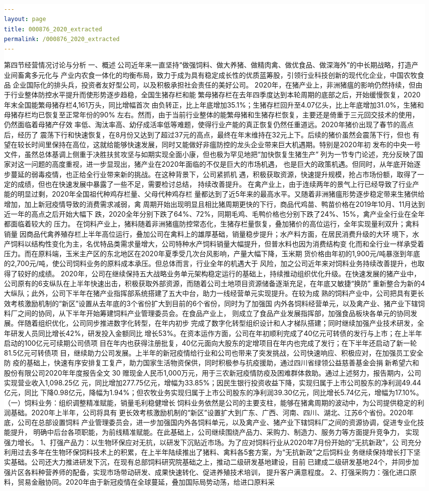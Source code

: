 ```yaml
---
layout: page
title: 000876_2020_extracted
permalink: /000876_2020_extracted
---
```


第四节经营情况讨论与分析
一、概述
公司近年来一直坚持“做强饲料、做大养猪、做精肉禽、做优食品、做深海外”的中长期战略，打造产业间畜禽多元化与
产业内农食一体化的均衡布局，致力于成为具有稳定成长性的优质蓝筹股，引领行业科技创新的现代化企业，中国农牧食品
企业国际化的排头兵，投资者友好型公司，以及积极承担社会责任的美好公司。
2020年，在猪产业上，非洲猪瘟的影响仍然持续，但由于行业整体防控水平提升而使形势逐步趋稳，全国生猪存栏和能
繁母猪存栏在去年四季度达到本轮周期的底部之后，开始缓慢恢复，2020年末全国能繁母猪存栏4,161万头，同比增幅首次
由负转正，比上年底增加35.1%；生猪存栏回升至4.07亿头，比上年底增加31.0%，生猪和母猪存栏均已恢复至正常年份的90%
左右。然而，由于当前行业整体的能繁母猪和生猪存栏恢复，主要还是倚重于三元回交技术的使用，仍然面临着母猪产仔效
率低、淘汰率高、幼仔成活率低等难题，使得行业产能的真正恢复仍然任重道远。2020年猪价出现了春节的高点后，经历了
震荡下行和快速恢复，在8月份又达到了超过37元的高点，最终在年末维持在32元上下。后续的猪价虽然会震荡下行，但也
有望在较长时间里保持在高位，这就给能够快速发展，同时又能做好非瘟防控的龙头企业带来巨大机遇期。特别是2020年初
发布的中央一号文件，虽然总体基调上侧重于决胜扶贫攻坚与如期实现全面小康，但也极为罕见地把“加快恢复生猪生产”
列为一节专门论述，充分反映了国家对这一问题的高度重视，进一步显现出，猪产业在2020年面临的不仅是巨大的市场机遇，
也是巨大的政策机遇。但同时，从年底开始逐步蔓延的弱毒疫情，也正给全行业带来新的挑战。在这种背景下，公司紧抓机
遇，积极获取资源，快速提升规模，抢占市场份额，取得了一定的成绩，但也在快速发展中暴露了一些不足，需要检讨总结，
持续改善提升。
在禽产业上，由于连续两年的景气上行已经导致了行业产能的明显过剩，2020年全国祖代种鸡存栏量、父母代种鸡存栏
量都达到了近5年来的最高水平。又随着非洲猪瘟形势逐步稳定带来生猪供给增加，加上新冠疫情导致的消费需求减弱，禽
周期开始出现明显且相比猪周期更快的下行，商品代鸡苗、鸭苗价格在2019年10月、11月达到近一年的高点之后开始大幅下
跌，2020全年分别下跌了64%、72%，同期毛鸡、毛鸭价格也分别下跌了24%、15%，禽产业全行业在全年都面临着较大的
压力。
在饲料产业上，猪料随着非洲猪瘟防控常态化，生猪存栏量恢复，叠加猪价的高位运行，全年实现量利双升；禽料销量
因商品代禽养殖存栏上半年高位运行，叠加公司在禽料上的雄厚基础，销量稳步提升；水产料方面，在居民消费升级的大环
境下，水产饲料以结构性变化为主，名优特品类需求量增大，公司特种水产饲料销量大幅提升，但普水料也因为消费结构变
化而和全行业一样承受着压力。而在原料端，玉米主产区的东北地区在2020年夏季受几次台风影响，产量大幅下降，玉米期
货价格由年初的1,900元/吨暴涨到年底的2,700元/吨，使公司饲料业务的原料成本承压。但总体而言，行业全年的机遇大于
风险，加之公司近年来对饲料业务持续改善提升，也取得了较好的成绩。
2020年，公司在继续保持五大战略业务单元架构稳定运行的基础上，持续推动组织优化升级。在快速发展的猪产业中，
公司原有的6支纵队在上半年快速出击，积极获取外部资源，而随着公司土地项目资源储备逐渐充足，在年底又敏捷“换防”
重新整合为新的4大纵队；此外，公司下半年在猪产业指挥部系统搭建了五大中台，助力一线经营单元实现提升。在较为成
熟的饲料产业中，公司把具有更长效考核激励机制的“新区”设置从去年底的3个省份扩大到目前的6个省份，同时为了加强国
内外各饲料经营单元，以及禽产业、猪产业下辖饲料厂之间的协同，从下半年开始筹建饲料产业管理委员会。在食品产业上，
则成立了食品产业发展指挥部，加强食品板块各单元的协同发展。伴随着组织优化，公司同步推进数字化转型，在年内初步
完成了数字化转型组织设计和人才梯队搭建；同时继续加强产业技术研发，全年研发人员同比增长42%，研发投入金额同比
增长53%。在资本运作方面，公司在年初顺利完成了40亿元可转债的发行与上市；在上半年启动的100亿元可续期公司债项
目在年内也获得注册批复，40亿元面向大股东的定增项目在年内也完成了发行；在下半年还启动了新一轮81.5亿元可转债项
目，继续助力公司发展。上半年的新冠疫情给行业和公司也带来了突发挑战，公司快速响应、积极应对，在加强员工安全防
疫的基础上，快速有序安排复工复产，助力国家生活物资保供，同时积极参与抗疫援助，通过四川省绿领公益慈善基金会捐
新希望六和股份有限公司2020年年度报告全文
30
赠现金人民币1,000万元，用于三农新冠疫情防疫及困难群体救助。通过上述努力，报告期内，公司实现营业收入1,098.25亿
元，同比增加277.75亿元，增幅为33.85%；因民生银行投资收益下降，实现归属于上市公司股东的净利润49.44亿元，同比
下降0.98亿元，降幅为1.94%；但农牧业务实现归属于上市公司股东的净利润39.30亿元，同比增长5.74亿元，增幅为17.10%。
（一）饲料业务：组织调整精准赋能，销量毛利稳健增长
饲料业务依然是公司的主要支柱，能够在猪禽周期的波动中，为公司提供稳定的利润基础。2020年上半年，公司将具有
更长效考核激励机制的“新区”设置扩大到广东、广西、河南、四川、湖北、江苏6个省份。2020年底，公司在总部设置饲料
产业管理委员会，进一步加强国内外各饲料单元，以及禽产业、猪产业下辖饲料厂之间的资源协调，促进专业化技能提升，
明确中后台各项职能，为前线精准赋能。在此基础上，公司继续围绕产品力、采购力、制造力、服务力等方面提升竞争力，
实现强力增长。
1、打强产品力：以生物环保应对无抗，以研发下沉贴近市场。为了应对饲料行业从2020年7月份开始的“无抗新政”，公
司充分利用过去多年在生物环保饲料技术上的积累，在上半年陆续推出了猪料、禽料各5套方案，为“无抗新政”之后饲料业
务继续保持增长打下坚实基础。公司还大力推进研发下沉，在现有总部饲料研究院基础之上，推动二级研发基地建设，目前
已建成二级研发基地24个，并同步加强片区各料种营养师的配备，实现市场带动研发、成果快速转化、促进养殖技术培训，
提升客户满意程度。
2、打强采购力：强化进口原料，贸易金融协同。2020年由于新冠疫情在全球蔓延，叠加国际局势动荡，给进口原料采